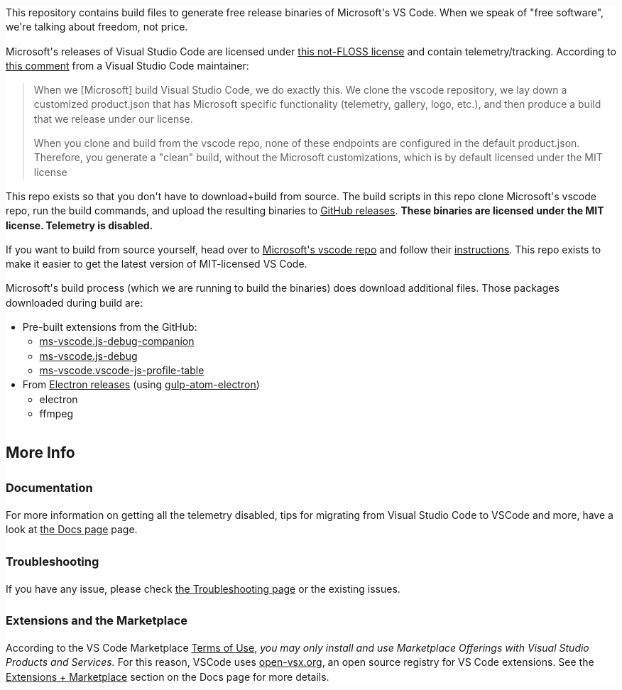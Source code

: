 This repository contains build files to generate free release binaries of Microsoft's VS Code. When we speak of "free software", we're talking about freedom, not price.

Microsoft's releases of Visual Studio Code are licensed under [this not-FLOSS license](https://code.visualstudio.com/license) and contain telemetry/tracking. According to [this comment](https://github.com/Microsoft/vscode/issues/60#issuecomment-161792005) from a Visual Studio Code maintainer:

> When we [Microsoft] build Visual Studio Code, we do exactly this. We clone the vscode repository, we lay down a customized product.json that has Microsoft specific functionality (telemetry, gallery, logo, etc.), and then produce a build that we release under our license.
>
> When you clone and build from the vscode repo, none of these endpoints are configured in the default product.json. Therefore, you generate a "clean" build, without the Microsoft customizations, which is by default licensed under the MIT license

This repo exists so that you don't have to download+build from source. The build scripts in this repo clone Microsoft's vscode repo, run the build commands, and upload the resulting binaries to [GitHub releases](https://github.com/VSCode/vscode/releases). __These binaries are licensed under the MIT license. Telemetry is disabled.__

If you want to build from source yourself, head over to [Microsoft's vscode repo](https://github.com/Microsoft/vscode) and follow their [instructions](https://github.com/Microsoft/vscode/wiki/How-to-Contribute#build-and-run). This repo exists to make it easier to get the latest version of MIT-licensed VS Code.

Microsoft's build process (which we are running to build the binaries) does download additional files. Those packages downloaded during build are:

- Pre-built extensions from the GitHub:
  - [ms-vscode.js-debug-companion](https://github.com/microsoft/vscode-js-debug-companion)
  - [ms-vscode.js-debug](https://github.com/microsoft/vscode-js-debug)
  - [ms-vscode.vscode-js-profile-table](https://github.com/microsoft/vscode-js-profile-visualizer)
- From [Electron releases](https://github.com/electron/electron/releases) (using [gulp-atom-electron](https://github.com/joaomoreno/gulp-atom-electron))
  - electron
  - ffmpeg

## <a id="more-info"></a>More Info

### Documentation

For more information on getting all the telemetry disabled, tips for migrating from Visual Studio Code to VSCode and more, have a look at [the Docs page](https://github.com/VSCode/vscode/blob/master/docs/index.md) page.

### Troubleshooting

If you have any issue, please check [the Troubleshooting page](https://github.com/VSCode/vscode/blob/master/docs/troubleshooting.md) or the existing issues.

### Extensions and the Marketplace

According to the VS Code Marketplace [Terms of Use](https://aka.ms/vsmarketplace-ToU), _you may only install and use Marketplace Offerings with Visual Studio Products and Services._ For this reason, VSCode uses [open-vsx.org](https://open-vsx.org/), an open source registry for VS Code extensions. See the [Extensions + Marketplace](https://github.com/VSCode/vscode/blob/master/docs/index.md#extensions-marketplace) section on the Docs page for more details.
